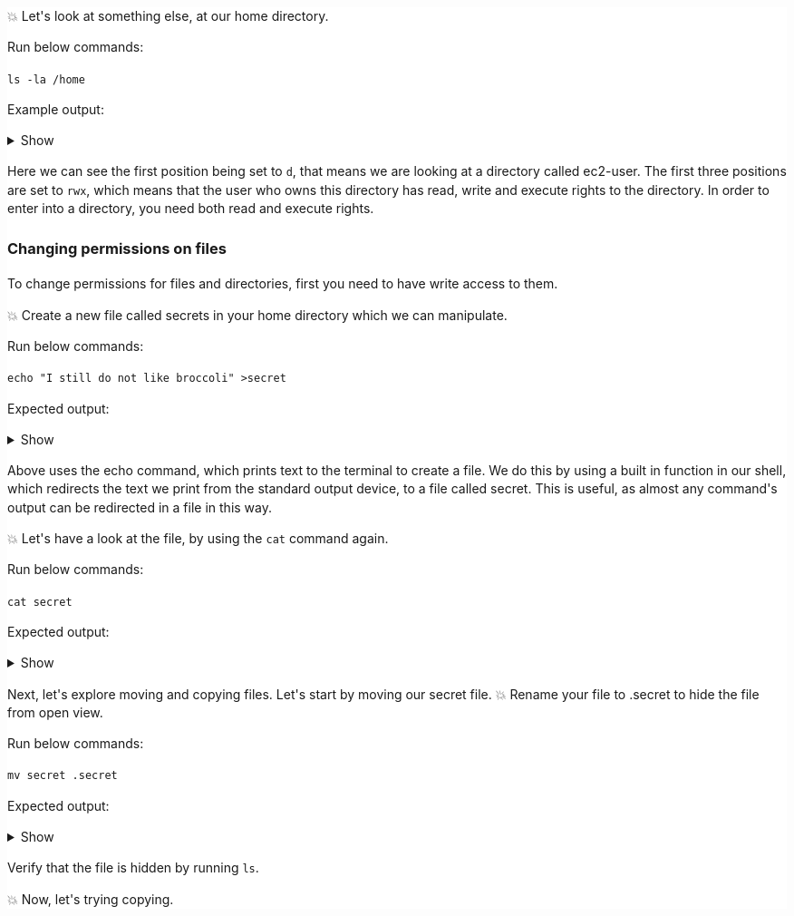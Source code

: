 💥 Let's look at something else, at our home directory.

Run below commands:
```
ls -la /home
```

Example output:
<details><summary>Show</summary></details> 

Here we can see the first position being set to ```d```, that means we are looking at a directory called ec2-user.
The first three positions are set to ```rwx```, which means that the user who owns this directory has read, write and execute rights to the directory.
In order to enter into a directory, you need both read and execute rights.

### Changing permissions on files

To change permissions for files and directories, first you need to have write access to them.

💥 Create a new file called secrets in your home directory which we can manipulate.

Run below commands:
```
echo "I still do not like broccoli" >secret
```

Expected output:
<details><summary>Show</summary></details> 

Above uses the echo command, which prints text to the terminal to create a file. We do this by using a built in function in our shell, which redirects the text we print from the standard output device, to a file called secret. This is useful, as almost any command's output can be redirected in a file in this way.

💥 Let's have a look at the file, by using the ```cat``` command again.

Run below commands:
```
cat secret
```

Expected output:
<details><summary>Show</summary></details> 

Next, let's explore moving and copying files. Let's start by moving our secret file.
💥 Rename your file to .secret to hide the file from open view.

Run below commands:
```
mv secret .secret
```

Expected output:
<details><summary>Show</summary></details> 

Verify that the file is hidden by running ```ls```.

💥 Now, let's trying copying.
